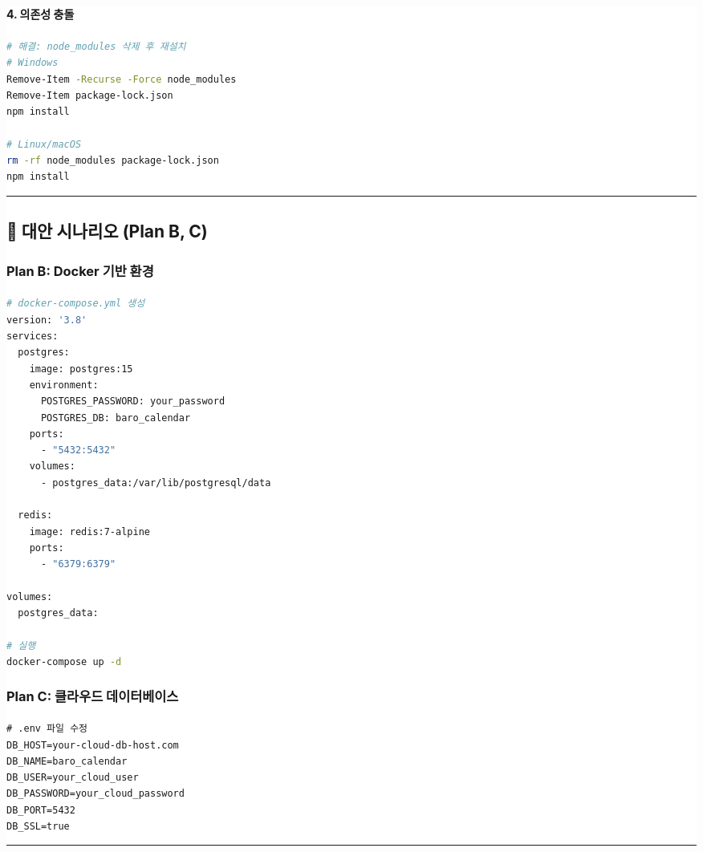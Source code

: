 #### **4. 의존성 충돌**
```bash
# 해결: node_modules 삭제 후 재설치
# Windows
Remove-Item -Recurse -Force node_modules
Remove-Item package-lock.json
npm install

# Linux/macOS
rm -rf node_modules package-lock.json
npm install
```

---

## 🔄 **대안 시나리오 (Plan B, C)**

### **Plan B: Docker 기반 환경**
```bash
# docker-compose.yml 생성
version: '3.8'
services:
  postgres:
    image: postgres:15
    environment:
      POSTGRES_PASSWORD: your_password
      POSTGRES_DB: baro_calendar
    ports:
      - "5432:5432"
    volumes:
      - postgres_data:/var/lib/postgresql/data

  redis:
    image: redis:7-alpine
    ports:
      - "6379:6379"

volumes:
  postgres_data:

# 실행
docker-compose up -d
```

### **Plan C: 클라우드 데이터베이스**
```env
# .env 파일 수정
DB_HOST=your-cloud-db-host.com
DB_NAME=baro_calendar
DB_USER=your_cloud_user
DB_PASSWORD=your_cloud_password
DB_PORT=5432
DB_SSL=true
```

---